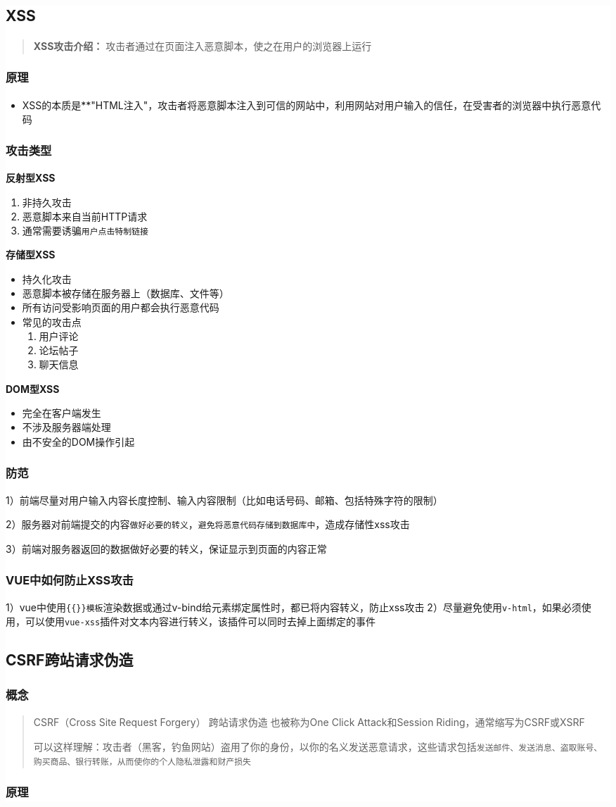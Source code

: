 ## XSS

> **XSS攻击介绍：** 攻击者通过在页面注入恶意脚本，使之在用户的浏览器上运行

### 原理

* XSS的本质是**"HTML注入"，攻击者将恶意脚本注入到可信的网站中，利用网站对用户输入的信任，在受害者的浏览器中执行恶意代码

### 攻击类型

**反射型XSS**
1. 非持久攻击
2. 恶意脚本来自当前HTTP请求
3. 通常需要诱骗`用户点击特制链接`

**存储型XSS**
- 持久化攻击
- 恶意脚本被存储在服务器上（数据库、文件等）
- 所有访问受影响页面的用户都会执行恶意代码
- 常见的攻击点
  1. 用户评论
  2. 论坛帖子
  3. 聊天信息

**DOM型XSS**
- 完全在客户端发生
- 不涉及服务器端处理
- 由不安全的DOM操作引起

### 防范

1）前端尽量对用户输入内容长度控制、输入内容限制（比如电话号码、邮箱、包括特殊字符的限制）

2）服务器对前端提交的内容`做好必要的转义`，`避免将恶意代码存储到数据库中`，造成存储性xss攻击

3）前端对服务器返回的数据做好必要的转义，保证显示到页面的内容正常

### VUE中如何防止XSS攻击

1）vue中使用`{{}}模板`渲染数据或通过v-bind给元素绑定属性时，都已将内容转义，防止xss攻击
2）尽量避免使用`v-html`，如果必须使用，可以使用`vue-xss`插件对文本内容进行转义，该插件可以同时去掉上面绑定的事件

## CSRF跨站请求伪造

### 概念

> CSRF（Cross Site Request Forgery） 跨站请求伪造
> 也被称为One Click Attack和Session Riding，通常缩写为CSRF或XSRF
> 
>可以这样理解：攻击者（黑客，钓鱼网站）盗用了你的身份，以你的名义发送恶意请求，这些请求包括`发送邮件、发送消息、盗取账号、购买商品、银行转账，从而使你的个人隐私泄露和财产损失`

### 原理
